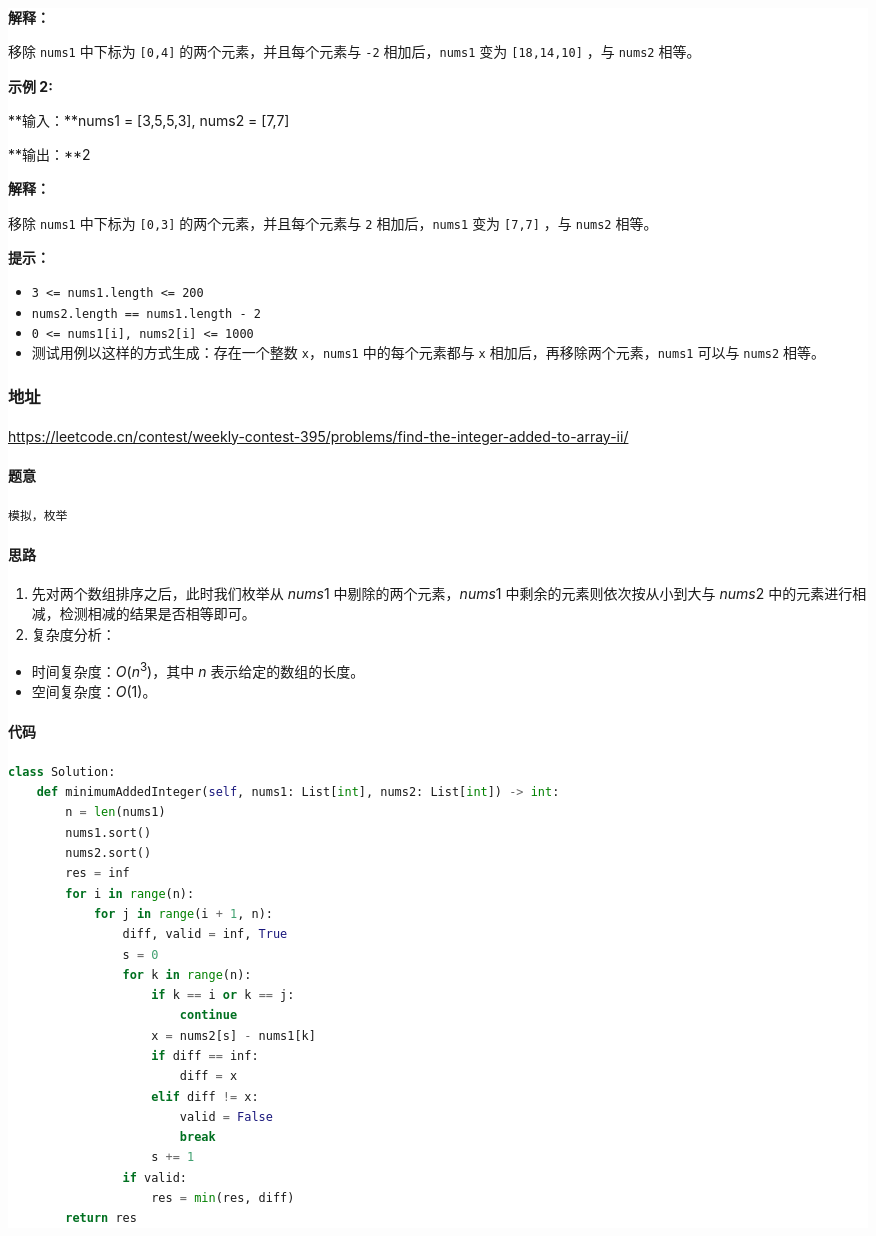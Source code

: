 **解释：**

移除 `nums1` 中下标为 `[0,4]` 的两个元素，并且每个元素与 `-2` 相加后，`nums1` 变为 `[18,14,10]` ，与 `nums2` 相等。

**示例 2:**

**输入：**nums1 = [3,5,5,3], nums2 = [7,7]

**输出：**2

**解释：**

移除 `nums1` 中下标为 `[0,3]` 的两个元素，并且每个元素与 `2` 相加后，`nums1` 变为 `[7,7]` ，与 `nums2` 相等。

 

**提示：**

- `3 <= nums1.length <= 200`
- `nums2.length == nums1.length - 2`
- `0 <= nums1[i], nums2[i] <= 1000`
- 测试用例以这样的方式生成：存在一个整数 `x`，`nums1` 中的每个元素都与 `x` 相加后，再移除两个元素，`nums1` 可以与 `nums2` 相等。

### 地址

https://leetcode.cn/contest/weekly-contest-395/problems/find-the-integer-added-to-array-ii/

#### 题意

    模拟，枚举

#### 思路

1. 先对两个数组排序之后，此时我们枚举从 $nums1$ 中剔除的两个元素，$nums1$ 中剩余的元素则依次按从小到大与 $nums2$ 中的元素进行相减，检测相减的结果是否相等即可。
2. 复杂度分析：

+ 时间复杂度：$O(n^3)$，其中 $n$ 表示给定的数组的长度。
+ 空间复杂度：$O(1)$。

#### 代码

```Python
class Solution:
    def minimumAddedInteger(self, nums1: List[int], nums2: List[int]) -> int:
        n = len(nums1)
        nums1.sort()
        nums2.sort()
        res = inf
        for i in range(n):
            for j in range(i + 1, n):
                diff, valid = inf, True
                s = 0
                for k in range(n):
                    if k == i or k == j:
                        continue
                    x = nums2[s] - nums1[k]
                    if diff == inf:
                        diff = x
                    elif diff != x:
                        valid = False
                        break
                    s += 1
                if valid:
                    res = min(res, diff)
        return res
```
